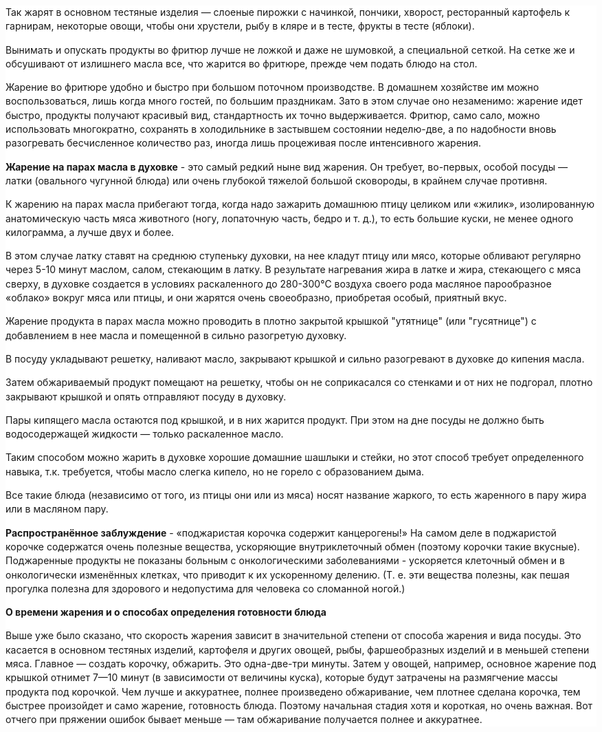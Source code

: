 Так жарят в основном тестяные изделия — слоеные пирожки с начинкой, пончики, хворост, ресторанный картофель к гарнирам, некоторые овощи, чтобы они хрустели, рыбу в кляре и в тесте, фрукты в тесте (яблоки).

Вынимать и опускать продукты во фритюр лучше не ложкой и даже не шумовкой, а специальной сеткой. На сетке же и обсушивают от излишнего масла все, что жарится во фритюре, прежде чем подать блюдо на стол.

Жарение во фритюре удобно и быстро при большом поточном производстве. В домашнем хозяйстве им можно воспользоваться, лишь когда много гостей, по большим праздникам. Зато в этом случае оно незаменимо: жарение идет быстро, продукты получают красивый вид, стандартность их точно выдерживается. Фритюр, само сало, можно использовать многократно, сохранять в холодильнике в застывшем состоянии неделю-две, а по надобности вновь разогревать бесчисленное количество раз, иногда лишь процеживая после интенсивного жарения.

**Жарение на парах масла в духовке** - это самый редкий ныне вид жарения. Он требует, во-первых, особой посуды — латки (овального чугунной блюда) или очень глубокой тяжелой большой сковороды, в крайнем случае противня.

К жарению на парах масла прибегают тогда, когда надо зажарить домашнюю птицу целиком или «жилик», изолированную анатомическую часть мяса животного (ногу, лопаточную часть, бедро и т. д.), то есть большие куски, не менее одного килограмма, а лучше двух и более.

В этом случае латку ставят на среднюю ступеньку духовки, на нее кладут птицу или мясо, которые обливают регулярно через 5-10 минут маслом, салом, стекающим в латку. В результате нагревания жира в латке и жира, стекающего с мяса сверху, в духовке создается в условиях раскаленного до 280-300°С воздуха своего рода масляное парообразное «облако» вокруг мяса или птицы, и они жарятся очень своеобразно, приобретая особый, приятный вкус.

Жарение продукта в парах масла можно проводить в плотно закрытой крышкой "утятнице" (или "гусятнице") с добавлением в нее масла и помещенной в сильно разогретую духовку.

В посуду укладывают решетку, наливают масло, закрывают крышкой и сильно разогревают в духовке до кипения масла.

Затем обжариваемый продукт помещают на решетку, чтобы он не соприкасался со стенками и от них не подгорал, плотно закрывают крышкой и опять отправляют посуду в духовку.

Пары кипящего масла остаются под крышкой, и в них жарится продукт. При этом на дне посуды не должно быть водосодержащей жидкости — только раскаленное масло.

Таким способом можно жарить в духовке хорошие домашние шашлыки и стейки, но этот способ требует определенного навыка, т.к. требуется, чтобы масло слегка кипело, но не горело с образованием дыма.

Все такие блюда (независимо от того, из птицы они или из мяса) носят название жаркого, то есть жаренного в пару жира или в масляном пару.

**Распространённое заблуждение** - «поджаристая корочка содержит канцерогены!» На самом деле в поджаристой корочке содержатся очень полезные вещества, ускоряющие внутриклеточный обмен (поэтому корочки такие вкусные). Поджаренные продукты не показаны больным с онкологическими заболеваниями - ускоряется клеточный обмен и в онкологически изменённых клетках, что приводит к их ускоренному делению. (Т. е. эти вещества полезны, как пешая прогулка полезна для здорового и недопустима для человека со сломанной ногой.)

**О времени жарения и о способах определения готовности блюда**

Выше уже было сказано, что скорость жарения зависит в значительной степени от способа жарения и вида посуды. Это касается в основном тестяных изделий, картофеля и других овощей, рыбы, фаршеобразных изделий и в меньшей степени мяса. Главное — создать корочку, обжарить. Это одна-две-три минуты. Затем у овощей, например, основное жарение под крышкой отнимет 7—10 минут (в зависимости от величины куска), которые будут затрачены на размягчение массы продукта под корочкой. Чем лучше и аккуратнее, полнее произведено обжаривание, чем плотнее сделана корочка, тем быстрее произойдет и само жарение, готовность блюда. Поэтому начальная стадия хотя и короткая, но очень важная. Вот отчего при пряжении ошибок бывает меньше — там обжаривание получается полнее и аккуратнее.
